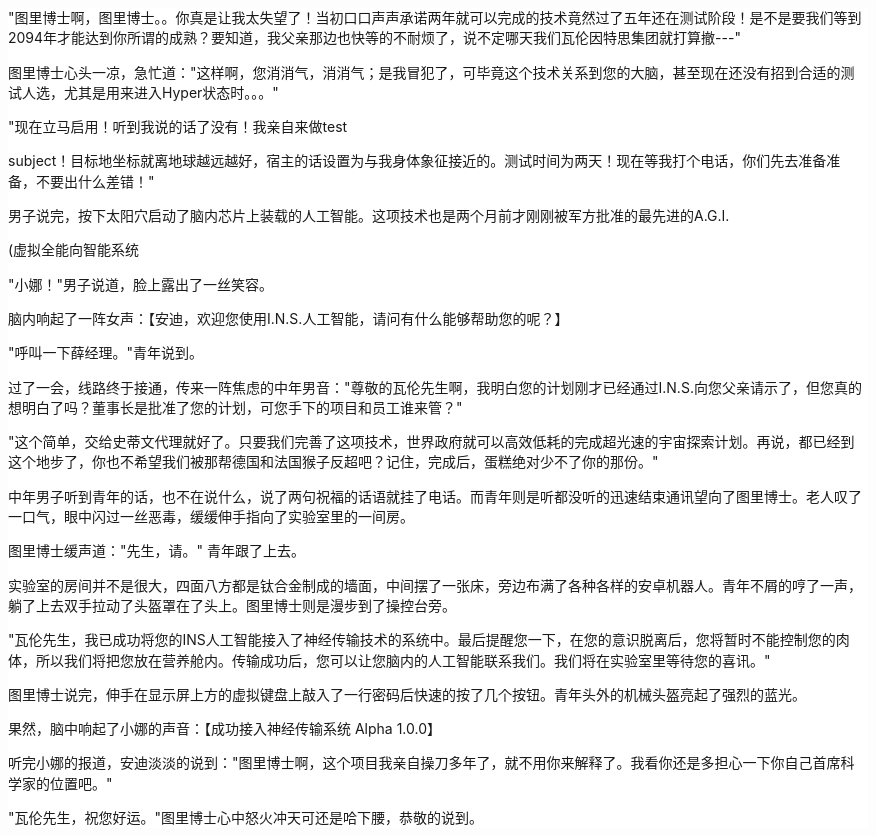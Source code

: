 

"图里博士啊，图里博士。。你真是让我太失望了！当初口口声声承诺两年就可以完成的技术竟然过了五年还在测试阶段！是不是要我们等到2094年才能达到你所谓的成熟？要知道，我父亲那边也快等的不耐烦了，说不定哪天我们瓦伦因特思集团就打算撤---"



图里博士心头一凉，急忙道："这样啊，您消消气，消消气；是我冒犯了，可毕竟这个技术关系到您的大脑，甚至现在还没有招到合适的测试人选，尤其是用来进入Hyper状态时。。。"



"现在立马启用！听到我说的话了没有！我亲自来做test

subject！目标地坐标就离地球越远越好，宿主的话设置为与我身体象征接近的。测试时间为两天！现在等我打个电话，你们先去准备准备，不要出什么差错！"



男子说完，按下太阳穴启动了脑内芯片上装载的人工智能。这项技术也是两个月前才刚刚被军方批准的最先进的A.G.I.

(虚拟全能向智能系统



"小娜！"男子说道，脸上露出了一丝笑容。



脑内响起了一阵女声：【安迪，欢迎您使用I.N.S.人工智能，请问有什么能够帮助您的呢？】



"呼叫一下薛经理。"青年说到。



过了一会，线路终于接通，传来一阵焦虑的中年男音："尊敬的瓦伦先生啊，我明白您的计划刚才已经通过I.N.S.向您父亲请示了，但您真的想明白了吗？董事长是批准了您的计划，可您手下的项目和员工谁来管？"



"这个简单，交给史蒂文代理就好了。只要我们完善了这项技术，世界政府就可以高效低耗的完成超光速的宇宙探索计划。再说，都已经到这个地步了，你也不希望我们被那帮德国和法国猴子反超吧？记住，完成后，蛋糕绝对少不了你的那份。"



中年男子听到青年的话，也不在说什么，说了两句祝福的话语就挂了电话。而青年则是听都没听的迅速结束通讯望向了图里博士。老人叹了一口气，眼中闪过一丝恶毒，缓缓伸手指向了实验室里的一间房。



图里博士缓声道："先生，请。" 青年跟了上去。



实验室的房间并不是很大，四面八方都是钛合金制成的墙面，中间摆了一张床，旁边布满了各种各样的安卓机器人。青年不屑的哼了一声，躺了上去双手拉动了头盔罩在了头上。图里博士则是漫步到了操控台旁。



"瓦伦先生，我已成功将您的INS人工智能接入了神经传输技术的系统中。最后提醒您一下，在您的意识脱离后，您将暂时不能控制您的肉体，所以我们将把您放在营养舱内。传输成功后，您可以让您脑内的人工智能联系我们。我们将在实验室里等待您的喜讯。"

图里博士说完，伸手在显示屏上方的虚拟键盘上敲入了一行密码后快速的按了几个按钮。青年头外的机械头盔亮起了强烈的蓝光。



果然，脑中响起了小娜的声音：【成功接入神经传输系统 Alpha 1.0.0】



听完小娜的报道，安迪淡淡的说到："图里博士啊，这个项目我亲自操刀多年了，就不用你来解释了。我看你还是多担心一下你自己首席科学家的位置吧。"



"瓦伦先生，祝您好运。"图里博士心中怒火冲天可还是哈下腰，恭敬的说到。

